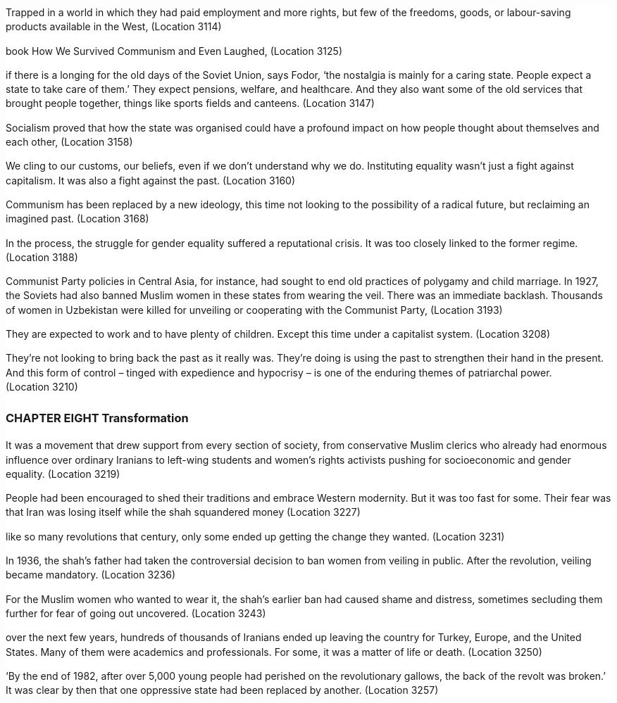 Trapped in a world in which they had paid employment and more rights, but few of the freedoms, goods, or labour-saving products available in the West, (Location 3114)

book How We Survived Communism and Even Laughed, (Location 3125)

if there is a longing for the old days of the Soviet Union, says Fodor, ‘the nostalgia is mainly for a caring state. People expect a state to take care of them.’ They expect pensions, welfare, and healthcare. And they also want some of the old services that brought people together, things like sports fields and canteens. (Location 3147)

Socialism proved that how the state was organised could have a profound impact on how people thought about themselves and each other, (Location 3158)

We cling to our customs, our beliefs, even if we don’t understand why we do. Instituting equality wasn’t just a fight against capitalism. It was also a fight against the past. (Location 3160)

Communism has been replaced by a new ideology, this time not looking to the possibility of a radical future, but reclaiming an imagined past. (Location 3168)

In the process, the struggle for gender equality suffered a reputational crisis. It was too closely linked to the former regime. (Location 3188)

Communist Party policies in Central Asia, for instance, had sought to end old practices of polygamy and child marriage. In 1927, the Soviets had also banned Muslim women in these states from wearing the veil. There was an immediate backlash. Thousands of women in Uzbekistan were killed for unveiling or cooperating with the Communist Party, (Location 3193)

They are expected to work and to have plenty of children. Except this time under a capitalist system. (Location 3208)

They’re not looking to bring back the past as it really was. They’re doing is using the past to strengthen their hand in the present. And this form of control – tinged with expedience and hypocrisy – is one of the enduring themes of patriarchal power. (Location 3210)

### CHAPTER EIGHT Transformation
It was a movement that drew support from every section of society, from conservative Muslim clerics who already had enormous influence over ordinary Iranians to left-wing students and women’s rights activists pushing for socioeconomic and gender equality. (Location 3219)

People had been encouraged to shed their traditions and embrace Western modernity. But it was too fast for some. Their fear was that Iran was losing itself while the shah squandered money (Location 3227)

like so many revolutions that century, only some ended up getting the change they wanted. (Location 3231)

In 1936, the shah’s father had taken the controversial decision to ban women from veiling in public. After the revolution, veiling became mandatory. (Location 3236)

For the Muslim women who wanted to wear it, the shah’s earlier ban had caused shame and distress, sometimes secluding them further for fear of going out uncovered. (Location 3243)

over the next few years, hundreds of thousands of Iranians ended up leaving the country for Turkey, Europe, and the United States. Many of them were academics and professionals. For some, it was a matter of life or death. (Location 3250)

‘By the end of 1982, after over 5,000 young people had perished on the revolutionary gallows, the back of the revolt was broken.’ It was clear by then that one oppressive state had been replaced by another. (Location 3257)
